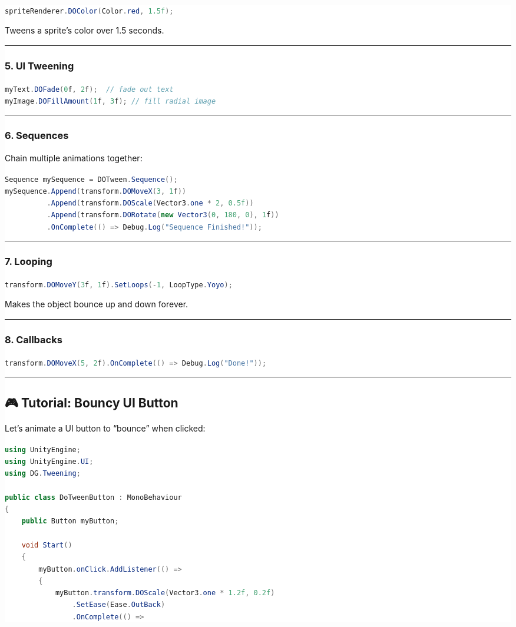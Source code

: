 ```csharp
spriteRenderer.DOColor(Color.red, 1.5f);
```

Tweens a sprite’s color over 1.5 seconds.

---

### 5. UI Tweening

```csharp
myText.DOFade(0f, 2f);  // fade out text
myImage.DOFillAmount(1f, 3f); // fill radial image
```

---

### 6. Sequences

Chain multiple animations together:

```csharp
Sequence mySequence = DOTween.Sequence();
mySequence.Append(transform.DOMoveX(3, 1f))
          .Append(transform.DOScale(Vector3.one * 2, 0.5f))
          .Append(transform.DORotate(new Vector3(0, 180, 0), 1f))
          .OnComplete(() => Debug.Log("Sequence Finished!"));
```

---

### 7. Looping

```csharp
transform.DOMoveY(3f, 1f).SetLoops(-1, LoopType.Yoyo);
```

Makes the object bounce up and down forever.

---

### 8. Callbacks

```csharp
transform.DOMoveX(5, 2f).OnComplete(() => Debug.Log("Done!"));
```

---

## 🎮 Tutorial: Bouncy UI Button

Let’s animate a UI button to “bounce” when clicked:

```csharp
using UnityEngine;
using UnityEngine.UI;
using DG.Tweening;

public class DoTweenButton : MonoBehaviour
{
    public Button myButton;

    void Start()
    {
        myButton.onClick.AddListener(() =>
        {
            myButton.transform.DOScale(Vector3.one * 1.2f, 0.2f)
                .SetEase(Ease.OutBack)
                .OnComplete(() =>
```
